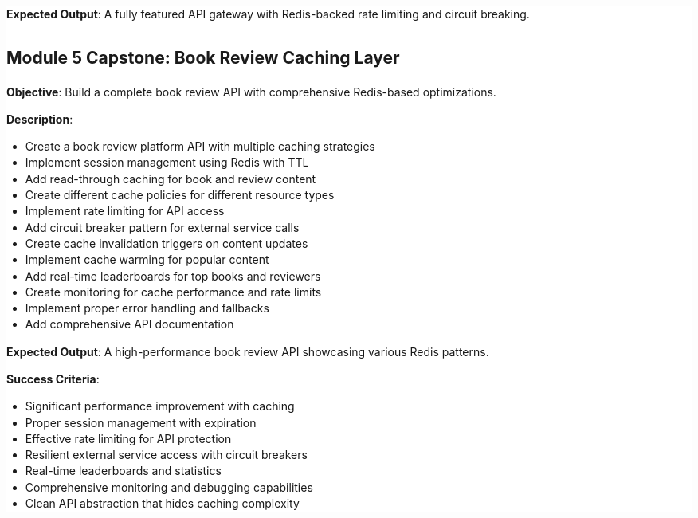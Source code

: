 **Expected Output**: A fully featured API gateway with Redis-backed rate limiting and circuit breaking.

## Module 5 Capstone: Book Review Caching Layer

**Objective**: Build a complete book review API with comprehensive Redis-based optimizations.

**Description**:
- Create a book review platform API with multiple caching strategies
- Implement session management using Redis with TTL
- Add read-through caching for book and review content
- Create different cache policies for different resource types
- Implement rate limiting for API access
- Add circuit breaker pattern for external service calls
- Create cache invalidation triggers on content updates
- Implement cache warming for popular content
- Add real-time leaderboards for top books and reviewers
- Create monitoring for cache performance and rate limits
- Implement proper error handling and fallbacks
- Add comprehensive API documentation

**Expected Output**: A high-performance book review API showcasing various Redis patterns.

**Success Criteria**:
- Significant performance improvement with caching
- Proper session management with expiration
- Effective rate limiting for API protection
- Resilient external service access with circuit breakers
- Real-time leaderboards and statistics
- Comprehensive monitoring and debugging capabilities
- Clean API abstraction that hides caching complexity
